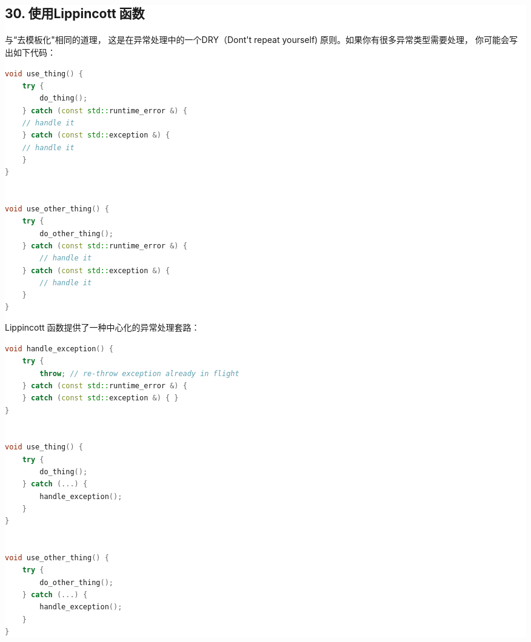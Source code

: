 ## 30. 使用Lippincott 函数

与“去模板化"相同的道理， 这是在异常处理中的一个DRY（Dont't repeat yourself) 原则。如果你有很多异常类型需要处理， 你可能会写出如下代码：

```cpp
void use_thing() {
    try {
        do_thing();
    } catch (const std::runtime_error &) {
    // handle it
    } catch (const std::exception &) {
    // handle it
    }
}


void use_other_thing() {
    try {
        do_other_thing();
    } catch (const std::runtime_error &) {
        // handle it
    } catch (const std::exception &) {
        // handle it
    }
}
```

Lippincott 函数提供了一种中心化的异常处理套路：

```cpp
void handle_exception() {
    try {
        throw; // re-throw exception already in flight
    } catch (const std::runtime_error &) {
    } catch (const std::exception &) { }
}


void use_thing() {
    try {
        do_thing();
    } catch (...) {
        handle_exception();
    }
}


void use_other_thing() {
    try {
        do_other_thing();
    } catch (...) {
        handle_exception();
    }
}
```
